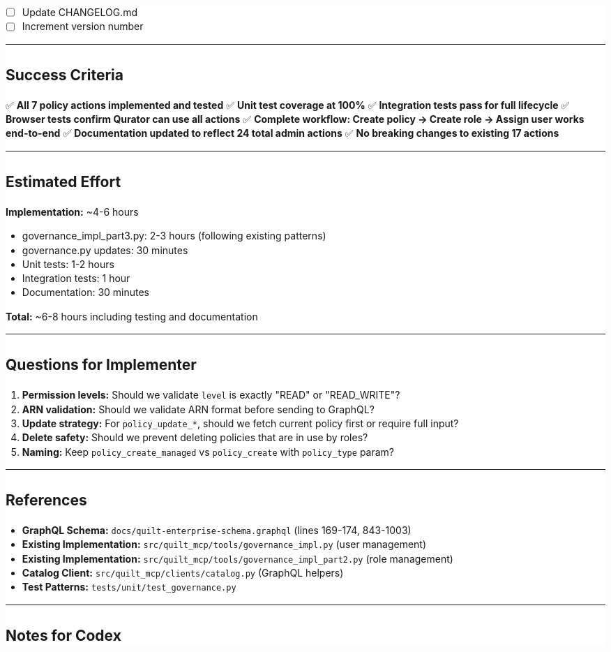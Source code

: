 - [ ] Update CHANGELOG.md
- [ ] Increment version number

---

## Success Criteria

✅ **All 7 policy actions implemented and tested**
✅ **Unit test coverage at 100%**
✅ **Integration tests pass for full lifecycle**
✅ **Browser tests confirm Qurator can use all actions**
✅ **Complete workflow: Create policy → Create role → Assign user works end-to-end**
✅ **Documentation updated to reflect 24 total admin actions**
✅ **No breaking changes to existing 17 actions**

---

## Estimated Effort

**Implementation:** ~4-6 hours
- governance_impl_part3.py: 2-3 hours (following existing patterns)
- governance.py updates: 30 minutes
- Unit tests: 1-2 hours
- Integration tests: 1 hour
- Documentation: 30 minutes

**Total:** ~6-8 hours including testing and documentation

---

## Questions for Implementer

1. **Permission levels:** Should we validate `level` is exactly "READ" or "READ_WRITE"?
2. **ARN validation:** Should we validate ARN format before sending to GraphQL?
3. **Update strategy:** For `policy_update_*`, should we fetch current policy first or require full input?
4. **Delete safety:** Should we prevent deleting policies that are in use by roles?
5. **Naming:** Keep `policy_create_managed` vs `policy_create` with `policy_type` param?

---

## References

- **GraphQL Schema:** `docs/quilt-enterprise-schema.graphql` (lines 169-174, 843-1003)
- **Existing Implementation:** `src/quilt_mcp/tools/governance_impl.py` (user management)
- **Existing Implementation:** `src/quilt_mcp/tools/governance_impl_part2.py` (role management)
- **Catalog Client:** `src/quilt_mcp/clients/catalog.py` (GraphQL helpers)
- **Test Patterns:** `tests/unit/test_governance.py`

---

## Notes for Codex
